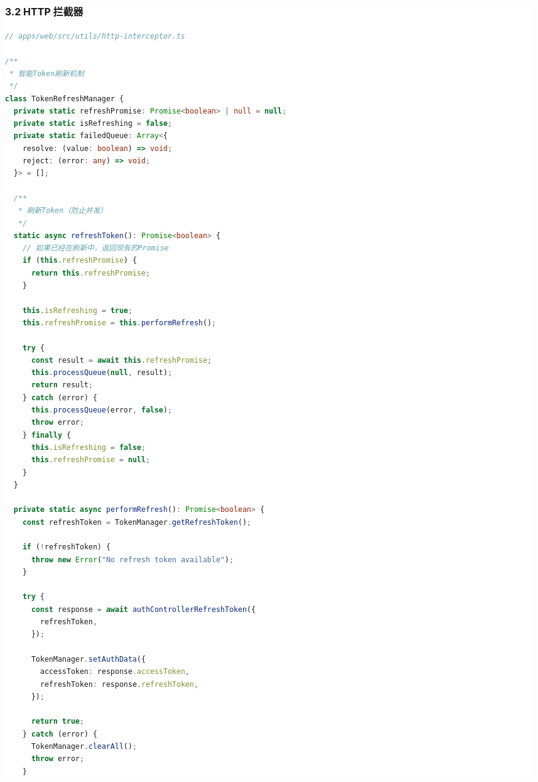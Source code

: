 ### 3.2 HTTP 拦截器

```typescript
// apps/web/src/utils/http-interceptor.ts

/**
 * 智能Token刷新机制
 */
class TokenRefreshManager {
  private static refreshPromise: Promise<boolean> | null = null;
  private static isRefreshing = false;
  private static failedQueue: Array<{
    resolve: (value: boolean) => void;
    reject: (error: any) => void;
  }> = [];

  /**
   * 刷新Token（防止并发）
   */
  static async refreshToken(): Promise<boolean> {
    // 如果已经在刷新中，返回现有的Promise
    if (this.refreshPromise) {
      return this.refreshPromise;
    }

    this.isRefreshing = true;
    this.refreshPromise = this.performRefresh();

    try {
      const result = await this.refreshPromise;
      this.processQueue(null, result);
      return result;
    } catch (error) {
      this.processQueue(error, false);
      throw error;
    } finally {
      this.isRefreshing = false;
      this.refreshPromise = null;
    }
  }

  private static async performRefresh(): Promise<boolean> {
    const refreshToken = TokenManager.getRefreshToken();

    if (!refreshToken) {
      throw new Error("No refresh token available");
    }

    try {
      const response = await authControllerRefreshToken({
        refreshToken,
      });

      TokenManager.setAuthData({
        accessToken: response.accessToken,
        refreshToken: response.refreshToken,
      });

      return true;
    } catch (error) {
      TokenManager.clearAll();
      throw error;
    }
```